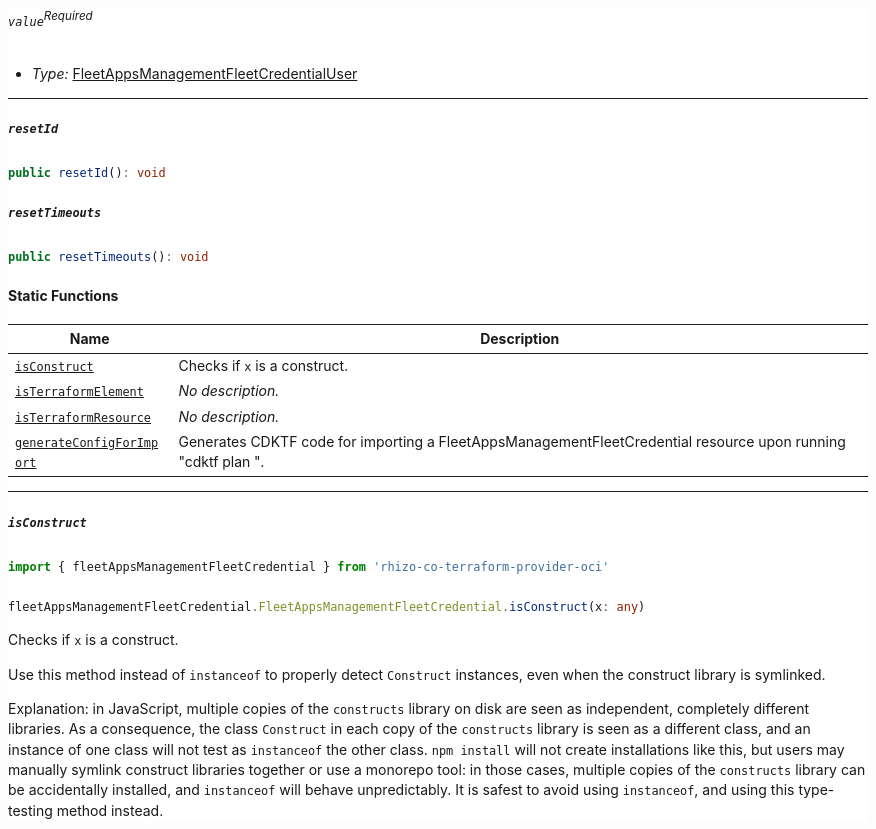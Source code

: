 ###### `value`<sup>Required</sup> <a name="value" id="rhizo-co-terraform-provider-oci.fleetAppsManagementFleetCredential.FleetAppsManagementFleetCredential.putUser.parameter.value"></a>

- *Type:* <a href="#rhizo-co-terraform-provider-oci.fleetAppsManagementFleetCredential.FleetAppsManagementFleetCredentialUser">FleetAppsManagementFleetCredentialUser</a>

---

##### `resetId` <a name="resetId" id="rhizo-co-terraform-provider-oci.fleetAppsManagementFleetCredential.FleetAppsManagementFleetCredential.resetId"></a>

```typescript
public resetId(): void
```

##### `resetTimeouts` <a name="resetTimeouts" id="rhizo-co-terraform-provider-oci.fleetAppsManagementFleetCredential.FleetAppsManagementFleetCredential.resetTimeouts"></a>

```typescript
public resetTimeouts(): void
```

#### Static Functions <a name="Static Functions" id="Static Functions"></a>

| **Name** | **Description** |
| --- | --- |
| <code><a href="#rhizo-co-terraform-provider-oci.fleetAppsManagementFleetCredential.FleetAppsManagementFleetCredential.isConstruct">isConstruct</a></code> | Checks if `x` is a construct. |
| <code><a href="#rhizo-co-terraform-provider-oci.fleetAppsManagementFleetCredential.FleetAppsManagementFleetCredential.isTerraformElement">isTerraformElement</a></code> | *No description.* |
| <code><a href="#rhizo-co-terraform-provider-oci.fleetAppsManagementFleetCredential.FleetAppsManagementFleetCredential.isTerraformResource">isTerraformResource</a></code> | *No description.* |
| <code><a href="#rhizo-co-terraform-provider-oci.fleetAppsManagementFleetCredential.FleetAppsManagementFleetCredential.generateConfigForImport">generateConfigForImport</a></code> | Generates CDKTF code for importing a FleetAppsManagementFleetCredential resource upon running "cdktf plan <stack-name>". |

---

##### `isConstruct` <a name="isConstruct" id="rhizo-co-terraform-provider-oci.fleetAppsManagementFleetCredential.FleetAppsManagementFleetCredential.isConstruct"></a>

```typescript
import { fleetAppsManagementFleetCredential } from 'rhizo-co-terraform-provider-oci'

fleetAppsManagementFleetCredential.FleetAppsManagementFleetCredential.isConstruct(x: any)
```

Checks if `x` is a construct.

Use this method instead of `instanceof` to properly detect `Construct`
instances, even when the construct library is symlinked.

Explanation: in JavaScript, multiple copies of the `constructs` library on
disk are seen as independent, completely different libraries. As a
consequence, the class `Construct` in each copy of the `constructs` library
is seen as a different class, and an instance of one class will not test as
`instanceof` the other class. `npm install` will not create installations
like this, but users may manually symlink construct libraries together or
use a monorepo tool: in those cases, multiple copies of the `constructs`
library can be accidentally installed, and `instanceof` will behave
unpredictably. It is safest to avoid using `instanceof`, and using
this type-testing method instead.
